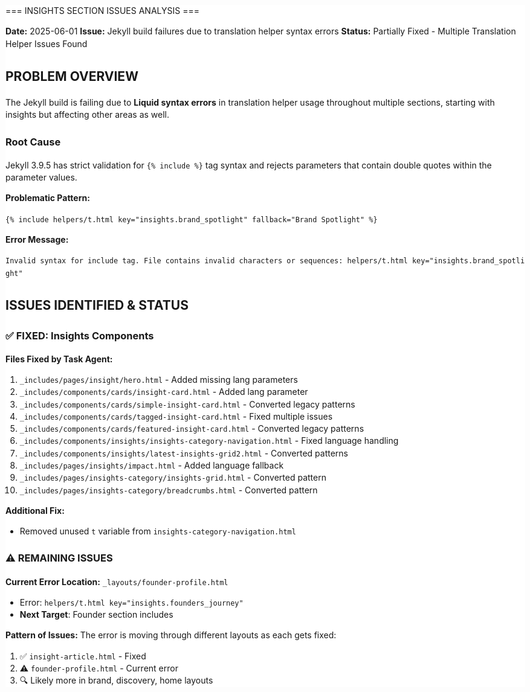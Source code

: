 === INSIGHTS SECTION ISSUES ANALYSIS ===

**Date:** 2025-06-01
**Issue:** Jekyll build failures due to translation helper syntax errors
**Status:** Partially Fixed - Multiple Translation Helper Issues Found

## **PROBLEM OVERVIEW**

The Jekyll build is failing due to **Liquid syntax errors** in translation helper usage throughout multiple sections, starting with insights but affecting other areas as well.

### **Root Cause**
Jekyll 3.9.5 has strict validation for `{% include %}` tag syntax and rejects parameters that contain double quotes within the parameter values.

**Problematic Pattern:**
```liquid
{% include helpers/t.html key="insights.brand_spotlight" fallback="Brand Spotlight" %}
```

**Error Message:**
```
Invalid syntax for include tag. File contains invalid characters or sequences: helpers/t.html key="insights.brand_spotlight"
```

## **ISSUES IDENTIFIED & STATUS**

### **✅ FIXED: Insights Components**

**Files Fixed by Task Agent:**
1. `_includes/pages/insight/hero.html` - Added missing lang parameters
2. `_includes/components/cards/insight-card.html` - Added lang parameter
3. `_includes/components/cards/simple-insight-card.html` - Converted legacy patterns
4. `_includes/components/cards/tagged-insight-card.html` - Fixed multiple issues
5. `_includes/components/cards/featured-insight-card.html` - Converted legacy patterns
6. `_includes/components/insights/insights-category-navigation.html` - Fixed language handling
7. `_includes/components/insights/latest-insights-grid2.html` - Converted patterns
8. `_includes/pages/insights/impact.html` - Added language fallback
9. `_includes/pages/insights-category/insights-grid.html` - Converted pattern
10. `_includes/pages/insights-category/breadcrumbs.html` - Converted pattern

**Additional Fix:**
- Removed unused `t` variable from `insights-category-navigation.html`

### **⚠️ REMAINING ISSUES**

**Current Error Location:** `_layouts/founder-profile.html`
- Error: `helpers/t.html key="insights.founders_journey"`
- **Next Target**: Founder section includes

**Pattern of Issues:**
The error is moving through different layouts as each gets fixed:
1. ✅ `insight-article.html` - Fixed
2. ⚠️ `founder-profile.html` - Current error  
3. 🔍 Likely more in brand, discovery, home layouts
